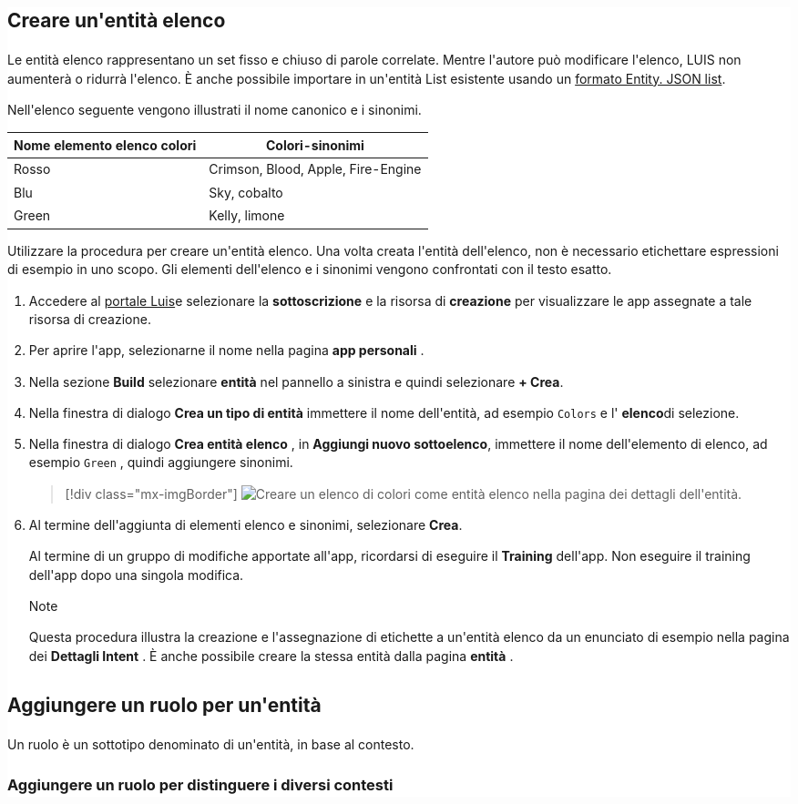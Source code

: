 
<a name="add-list-entities"></a>

## <a name="create-a-list-entity"></a>Creare un'entità elenco

Le entità elenco rappresentano un set fisso e chiuso di parole correlate. Mentre l'autore può modificare l'elenco, LUIS non aumenterà o ridurrà l'elenco. È anche possibile importare in un'entità List esistente usando un [formato Entity. JSON list](reference-entity-list.md#example-json-to-import-into-list-entity).

Nell'elenco seguente vengono illustrati il nome canonico e i sinonimi.

|Nome elemento elenco colori|Colori-sinonimi|
|--|--|
|Rosso|Crimson, Blood, Apple, Fire-Engine|
|Blu|Sky, cobalto|
|Green|Kelly, limone|

Utilizzare la procedura per creare un'entità elenco. Una volta creata l'entità dell'elenco, non è necessario etichettare espressioni di esempio in uno scopo. Gli elementi dell'elenco e i sinonimi vengono confrontati con il testo esatto.
1. Accedere al [portale Luis](https://www.luis.ai)e selezionare la **sottoscrizione** e la risorsa di **creazione** per visualizzare le app assegnate a tale risorsa di creazione.
1. Per aprire l'app, selezionarne il nome nella pagina **app personali** .
1. Nella sezione **Build** selezionare **entità** nel pannello a sinistra e quindi selezionare **+ Crea**.

1. Nella finestra di dialogo **Crea un tipo di entità** immettere il nome dell'entità, ad esempio `Colors` e l' **elenco**di selezione.
1. Nella finestra di dialogo **Crea entità elenco** , in **Aggiungi nuovo sottoelenco**, immettere il nome dell'elemento di elenco, ad esempio `Green` , quindi aggiungere sinonimi.

    > [!div class="mx-imgBorder"]
    > ![Creare un elenco di colori come entità elenco nella pagina dei dettagli dell'entità.](media/how-to-add-entities/create-list-entity-of-colors.png)

1. Al termine dell'aggiunta di elementi elenco e sinonimi, selezionare **Crea**.

    Al termine di un gruppo di modifiche apportate all'app, ricordarsi di eseguire il **Training** dell'app. Non eseguire il training dell'app dopo una singola modifica.

    > [!NOTE]
    > Questa procedura illustra la creazione e l'assegnazione di etichette a un'entità elenco da un enunciato di esempio nella pagina dei **Dettagli Intent** . È anche possibile creare la stessa entità dalla pagina **entità** .

## <a name="add-a-role-for-an-entity"></a>Aggiungere un ruolo per un'entità

Un ruolo è un sottotipo denominato di un'entità, in base al contesto.

### <a name="add-a-role-to-distinguish-different-contexts"></a>Aggiungere un ruolo per distinguere i diversi contesti
